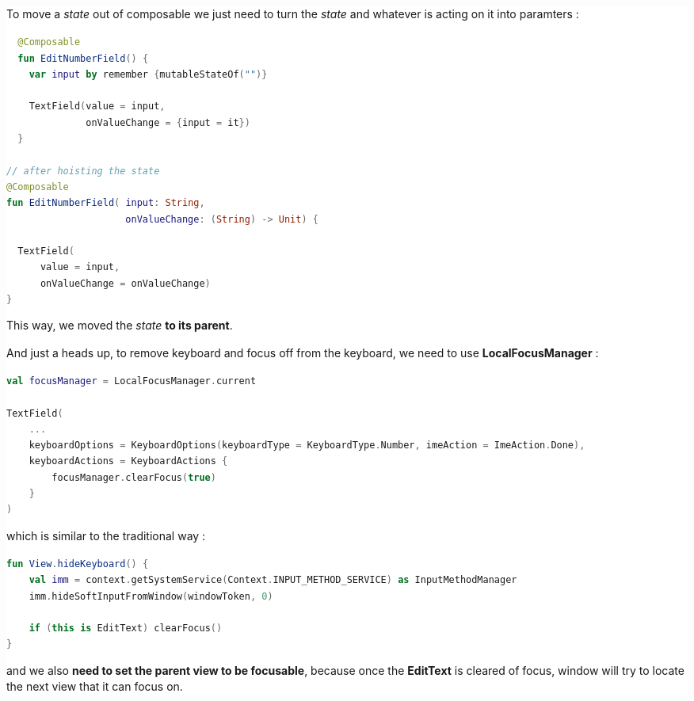 
To move a *state* out of composable we just need to turn the *state* and whatever is acting on it into paramters :

```kotlin
  @Composable
  fun EditNumberField() {
    var input by remember {mutableStateOf("")}

    TextField(value = input,
              onValueChange = {input = it})
  }

// after hoisting the state
@Composable
fun EditNumberField( input: String,
                     onValueChange: (String) -> Unit) {

  TextField(
      value = input,
      onValueChange = onValueChange)
}
```

This way, we moved the *state* **to its parent**.

And just a heads up, to remove keyboard and focus off from the keyboard, we need to use **LocalFocusManager** :

```kotlin
val focusManager = LocalFocusManager.current

TextField(
    ...
    keyboardOptions = KeyboardOptions(keyboardType = KeyboardType.Number, imeAction = ImeAction.Done),
    keyboardActions = KeyboardActions {
        focusManager.clearFocus(true)
    }
)
```

which is similar to the traditional way :

```kotlin
fun View.hideKeyboard() {
    val imm = context.getSystemService(Context.INPUT_METHOD_SERVICE) as InputMethodManager
    imm.hideSoftInputFromWindow(windowToken, 0)

    if (this is EditText) clearFocus()
}
```

and we also **need to set the parent view to be focusable**, because once the **EditText** is cleared of focus, window will try to locate the next view that it can focus on.
